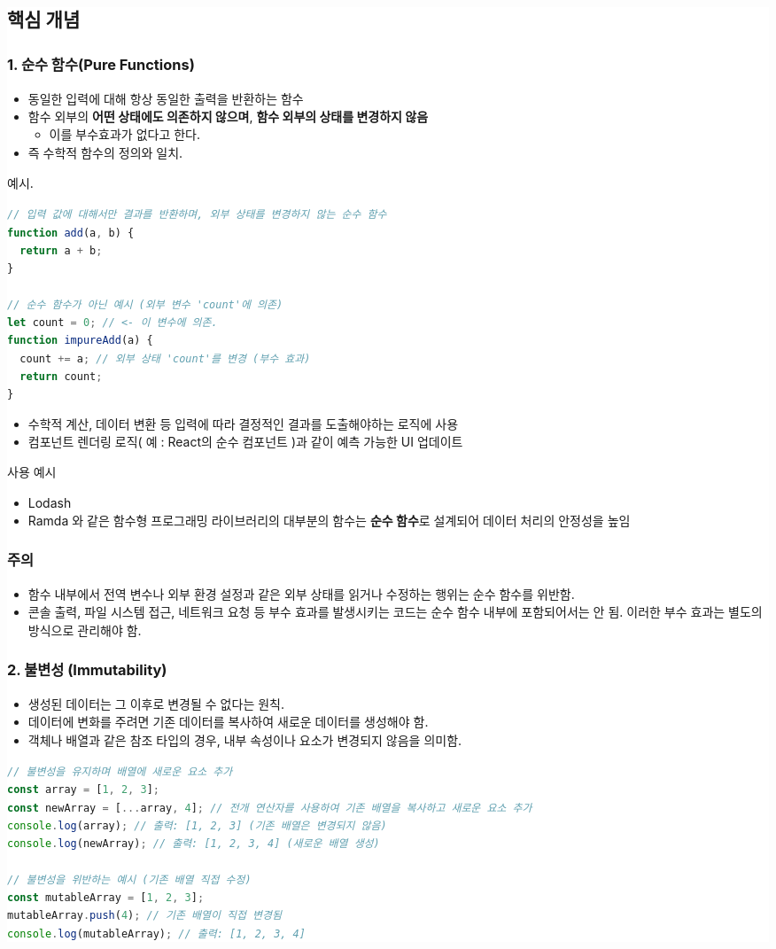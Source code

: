 ## 핵심 개념

### 1. 순수 함수(Pure Functions)

- 동일한 입력에 대해 항상 동일한 출력을 반환하는 함수
- 함수 외부의 **어떤 상태에도 의존하지 않으며**, **함수 외부의 상태를 변경하지 않음**
  - 이를 부수효과가 없다고 한다.
- 즉 수학적 함수의 정의와 일치.

예시.

```js
// 입력 값에 대해서만 결과를 반환하며, 외부 상태를 변경하지 않는 순수 함수
function add(a, b) {
  return a + b;
}

// 순수 함수가 아닌 예시 (외부 변수 'count'에 의존)
let count = 0; // <- 이 변수에 의존.
function impureAdd(a) {
  count += a; // 외부 상태 'count'를 변경 (부수 효과)
  return count;
}
```

- 수학적 계산, 데이터 변환 등 입력에 따라 결정적인 결과를 도출해야하는 로직에 사용
- 컴포넌트 렌더링 로직( 예 : React의 순수 컴포넌트 )과 같이 예측 가능한 UI 업데이트

사용 예시

- Lodash
- Ramda
  와 같은 함수형 프로그래밍 라이브러리의 대부분의 함수는 **순수 함수**로 설계되어 데이터 처리의 안정성을 높임

### 주의

- 함수 내부에서 전역 변수나 외부 환경 설정과 같은 외부 상태를 읽거나 수정하는 행위는 순수 함수를 위반함.
- 콘솔 출력, 파일 시스템 접근, 네트워크 요청 등 부수 효과를 발생시키는 코드는 순수 함수 내부에 포함되어서는 안 됨. 이러한 부수 효과는 별도의 방식으로 관리해야 함.

### 2. 불변성 (Immutability)

- 생성된 데이터는 그 이후로 변경될 수 없다는 원칙.
- 데이터에 변화를 주려면 기존 데이터를 복사하여 새로운 데이터를 생성해야 함.
- 객체나 배열과 같은 참조 타입의 경우, 내부 속성이나 요소가 변경되지 않음을 의미함.

```js
// 불변성을 유지하며 배열에 새로운 요소 추가
const array = [1, 2, 3];
const newArray = [...array, 4]; // 전개 연산자를 사용하여 기존 배열을 복사하고 새로운 요소 추가
console.log(array); // 출력: [1, 2, 3] (기존 배열은 변경되지 않음)
console.log(newArray); // 출력: [1, 2, 3, 4] (새로운 배열 생성)

// 불변성을 위반하는 예시 (기존 배열 직접 수정)
const mutableArray = [1, 2, 3];
mutableArray.push(4); // 기존 배열이 직접 변경됨
console.log(mutableArray); // 출력: [1, 2, 3, 4]
```
